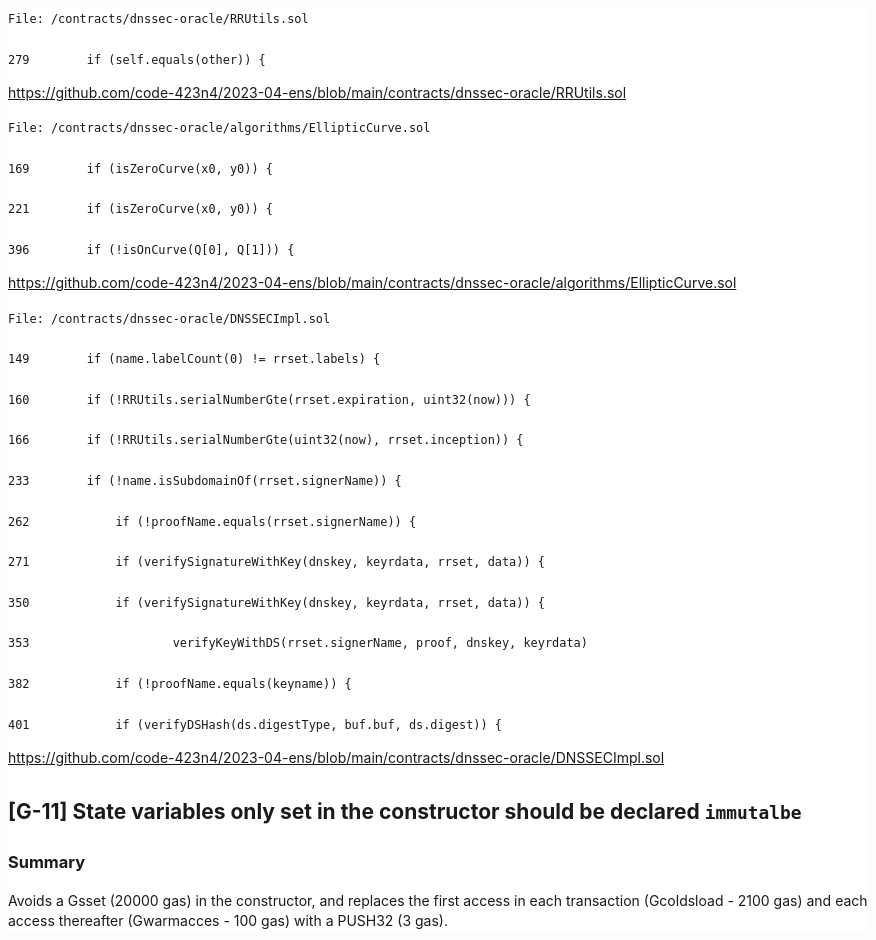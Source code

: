 ```solidity
File: /contracts/dnssec-oracle/RRUtils.sol

279        if (self.equals(other)) {
```

https://github.com/code-423n4/2023-04-ens/blob/main/contracts/dnssec-oracle/RRUtils.sol

```solidity
File: /contracts/dnssec-oracle/algorithms/EllipticCurve.sol

169        if (isZeroCurve(x0, y0)) {

221        if (isZeroCurve(x0, y0)) {

396        if (!isOnCurve(Q[0], Q[1])) {
```

https://github.com/code-423n4/2023-04-ens/blob/main/contracts/dnssec-oracle/algorithms/EllipticCurve.sol

```solidity
File: /contracts/dnssec-oracle/DNSSECImpl.sol

149        if (name.labelCount(0) != rrset.labels) {

160        if (!RRUtils.serialNumberGte(rrset.expiration, uint32(now))) {

166        if (!RRUtils.serialNumberGte(uint32(now), rrset.inception)) {

233        if (!name.isSubdomainOf(rrset.signerName)) {

262            if (!proofName.equals(rrset.signerName)) {

271            if (verifySignatureWithKey(dnskey, keyrdata, rrset, data)) {

350            if (verifySignatureWithKey(dnskey, keyrdata, rrset, data)) {

353                    verifyKeyWithDS(rrset.signerName, proof, dnskey, keyrdata)

382            if (!proofName.equals(keyname)) {

401            if (verifyDSHash(ds.digestType, buf.buf, ds.digest)) {
```

https://github.com/code-423n4/2023-04-ens/blob/main/contracts/dnssec-oracle/DNSSECImpl.sol

## [G-11] State variables only set in the constructor should be declared `immutalbe`

### Summary

Avoids a Gsset (20000 gas) in the constructor, and replaces the first access in each transaction (Gcoldsload - 2100 gas) and each access thereafter (Gwarmacces - 100 gas) with a PUSH32 (3 gas).

